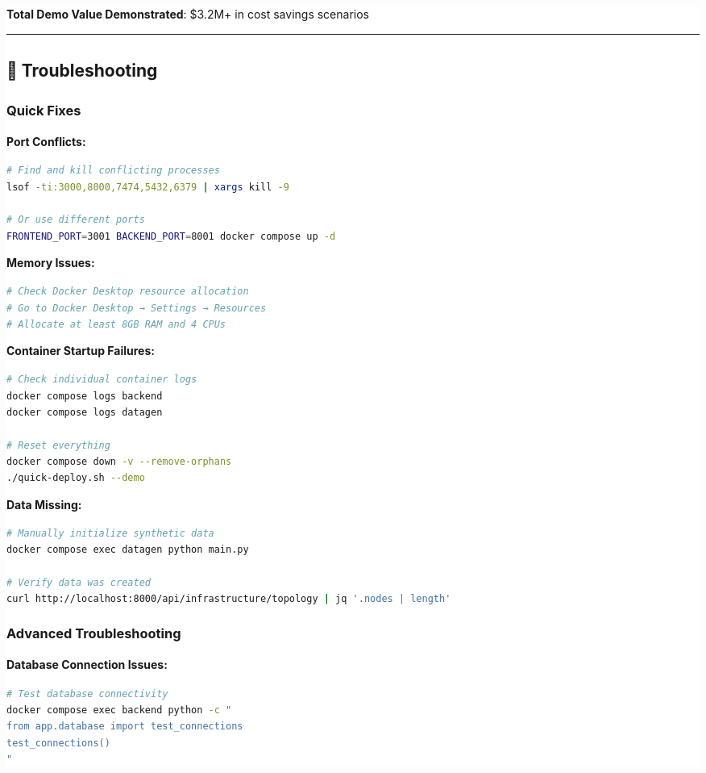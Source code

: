 **Total Demo Value Demonstrated**: $3.2M+ in cost savings scenarios

---

## 🚨 Troubleshooting

### Quick Fixes

**Port Conflicts:**
```bash
# Find and kill conflicting processes
lsof -ti:3000,8000,7474,5432,6379 | xargs kill -9

# Or use different ports
FRONTEND_PORT=3001 BACKEND_PORT=8001 docker compose up -d
```

**Memory Issues:**
```bash
# Check Docker Desktop resource allocation
# Go to Docker Desktop → Settings → Resources
# Allocate at least 8GB RAM and 4 CPUs
```

**Container Startup Failures:**
```bash
# Check individual container logs
docker compose logs backend
docker compose logs datagen

# Reset everything
docker compose down -v --remove-orphans
./quick-deploy.sh --demo
```

**Data Missing:**
```bash
# Manually initialize synthetic data
docker compose exec datagen python main.py

# Verify data was created
curl http://localhost:8000/api/infrastructure/topology | jq '.nodes | length'
```

### Advanced Troubleshooting

**Database Connection Issues:**
```bash
# Test database connectivity
docker compose exec backend python -c "
from app.database import test_connections
test_connections()
"
```

